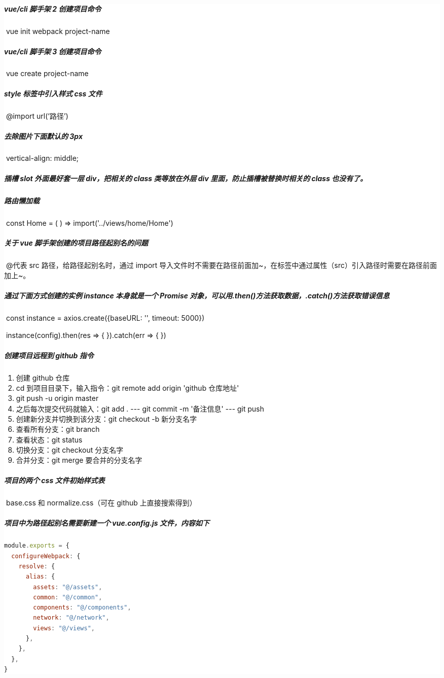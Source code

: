 ##### vue/cli 脚手架 2 创建项目命令

​ vue init webpack project-name

##### vue/cli 脚手架 3 创建项目命令

​ vue create project-name

##### style 标签中引入样式 css 文件

​ @import url(‘路径’)

##### 去除图片下面默认的 3px

​ vertical-align: middle;

##### 插槽 slot 外面最好套一层 div，把相关的 class 类等放在外层 div 里面，防止插槽被替换时相关的 class 也没有了。

##### 路由懒加载

​ const Home = ( ) => import('../views/home/Home')

##### 关于 vue 脚手架创建的项目路径起别名的问题

​ @代表 src 路径，给路径起别名时，通过 import 导入文件时不需要在路径前面加~，在标签中通过属性（src）引入路径时需要在路径前面加上~。

##### 通过下面方式创建的实例 instance 本身就是一个 Promise 对象，可以用.then()方法获取数据，.catch()方法获取错误信息

​ const instance = axios.create({baseURL: '', timeout: 5000})

​ instance(config).then(res => { }).catch(err => { })

##### 创建项目远程到 github 指令

1. 创建 github 仓库
2. cd 到项目目录下，输入指令：git remote add origin 'github 仓库地址'
3. git push -u origin master
4. 之后每次提交代码就输入：git add . --- git commit -m '备注信息' --- git push
5. 创建新分支并切换到该分支：git checkout -b 新分支名字
6. 查看所有分支：git branch
7. 查看状态：git status
8. 切换分支：git checkout 分支名字
9. 合并分支：git merge 要合并的分支名字

##### 项目的两个 css 文件初始样式表

​ base.css 和 normalize.css（可在 github 上直接搜索得到）

##### 项目中为路径起别名需要新建一个 vue.config.js 文件，内容如下

```javascript
module.exports = {
  configureWebpack: {
    resolve: {
      alias: {
        assets: "@/assets",
        common: "@/common",
        components: "@/components",
        network: "@/network",
        views: "@/views",
      },
    },
  },
}
```
